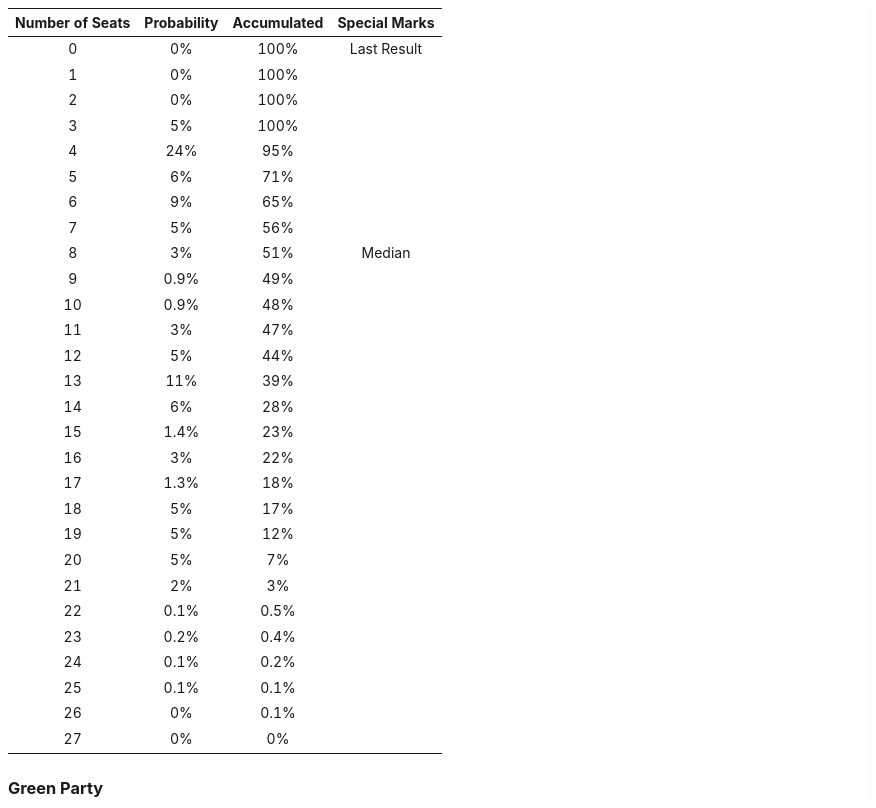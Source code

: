 | Number of Seats | Probability | Accumulated | Special Marks |
|:---------------:|:-----------:|:-----------:|:-------------:|
| 0 | 0% | 100% | Last Result |
| 1 | 0% | 100% |  |
| 2 | 0% | 100% |  |
| 3 | 5% | 100% |  |
| 4 | 24% | 95% |  |
| 5 | 6% | 71% |  |
| 6 | 9% | 65% |  |
| 7 | 5% | 56% |  |
| 8 | 3% | 51% | Median |
| 9 | 0.9% | 49% |  |
| 10 | 0.9% | 48% |  |
| 11 | 3% | 47% |  |
| 12 | 5% | 44% |  |
| 13 | 11% | 39% |  |
| 14 | 6% | 28% |  |
| 15 | 1.4% | 23% |  |
| 16 | 3% | 22% |  |
| 17 | 1.3% | 18% |  |
| 18 | 5% | 17% |  |
| 19 | 5% | 12% |  |
| 20 | 5% | 7% |  |
| 21 | 2% | 3% |  |
| 22 | 0.1% | 0.5% |  |
| 23 | 0.2% | 0.4% |  |
| 24 | 0.1% | 0.2% |  |
| 25 | 0.1% | 0.1% |  |
| 26 | 0% | 0.1% |  |
| 27 | 0% | 0% |  |

### Green Party
